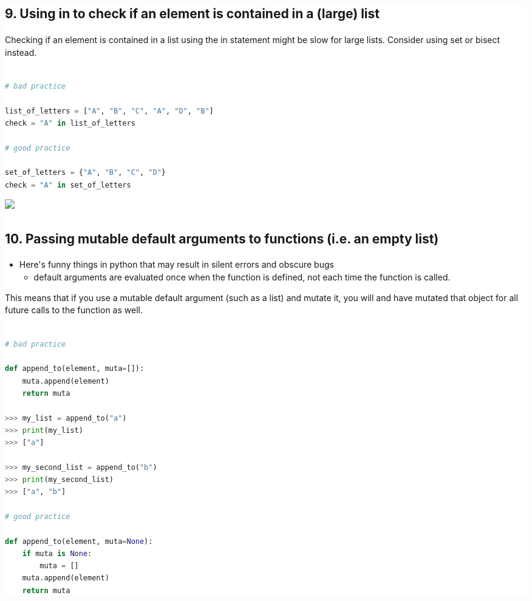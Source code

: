 ## 9. Using in to check if an element is contained in a (large) list

Checking if an element is contained in a list using the in statement might be slow for large lists. Consider using set or bisect instead.

```python

# bad practice

list_of_letters = ["A", "B", "C", "A", "D", "B"]
check = "A" in list_of_letters

# good practice

set_of_letters = {"A", "B", "C", "D"}
check = "A" in set_of_letters

```

![](https://miro.medium.com/max/1050/1*qO4sI_V_NXSzqSMjcBaLxA.png)

## 10. Passing mutable default arguments to functions (i.e. an empty list)

- Here's funny things in python that may result in silent errors and obscure bugs
	- default arguments are evaluated once when the function is defined, not each time the function is called.

This means that if you use a mutable default argument (such as a list) and mutate it, you will and have mutated that object for all future calls to the function as well.

```python

# bad practice

def append_to(element, muta=[]):
    muta.append(element)
    return muta

>>> my_list = append_to("a") 
>>> print(my_list)
>>> ["a"]

>>> my_second_list = append_to("b") 
>>> print(my_second_list)
>>> ["a", "b"]

# good practice 

def append_to(element, muta=None):
    if muta is None:
        muta = []
    muta.append(element)
    return muta

```
